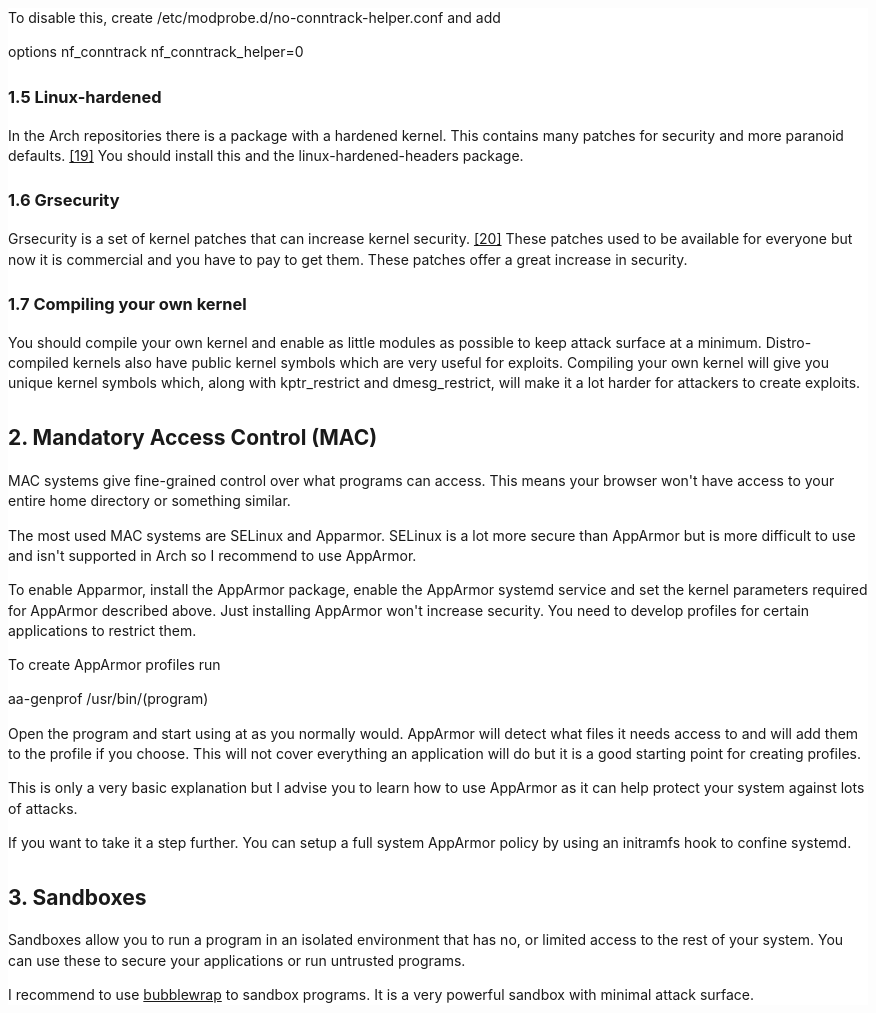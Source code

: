 To disable this, create /etc/modprobe.d/no-conntrack-helper.conf and add

options nf\_conntrack nf\_conntrack\_helper=0

### 1.5 Linux-hardened

In the Arch repositories there is a package with a hardened kernel. This contains many patches for security and more paranoid defaults. [\[19\]](#ref-19) You should install this and the linux-hardened-headers package.

### 1.6 Grsecurity

Grsecurity is a set of kernel patches that can increase kernel security. [\[20\]](#ref-20) These patches used to be available for everyone but now it is commercial and you have to pay to get them. These patches offer a great increase in security.

### 1.7 Compiling your own kernel

You should compile your own kernel and enable as little modules as possible to keep attack surface at a minimum. Distro-compiled kernels also have public kernel symbols which are very useful for exploits. Compiling your own kernel will give you unique kernel symbols which, along with kptr\_restrict and dmesg\_restrict, will make it a lot harder for attackers to create exploits.

## 2. Mandatory Access Control (MAC)

MAC systems give fine-grained control over what programs can access. This means your browser won't have access to your entire home directory or something similar.

The most used MAC systems are SELinux and Apparmor. SELinux is a lot more secure than AppArmor but is more difficult to use and isn't supported in Arch so I recommend to use AppArmor.

To enable Apparmor, install the AppArmor package, enable the AppArmor systemd service and set the kernel parameters required for AppArmor described above. Just installing AppArmor won't increase security. You need to develop profiles for certain applications to restrict them.

To create AppArmor profiles run

aa-genprof /usr/bin/(program)

Open the program and start using at as you normally would. AppArmor will detect what files it needs access to and will add them to the profile if you choose. This will not cover everything an application will do but it is a good starting point for creating profiles.

This is only a very basic explanation but I advise you to learn how to use AppArmor as it can help protect your system against lots of attacks.

If you want to take it a step further. You can setup a full system AppArmor policy by using an initramfs hook to confine systemd.

## 3. Sandboxes

Sandboxes allow you to run a program in an isolated environment that has no, or limited access to the rest of your system. You can use these to secure your applications or run untrusted programs.

I recommend to use [bubblewrap](https://github.com/containers/bubblewrap) to sandbox programs. It is a very powerful sandbox with minimal attack surface.
